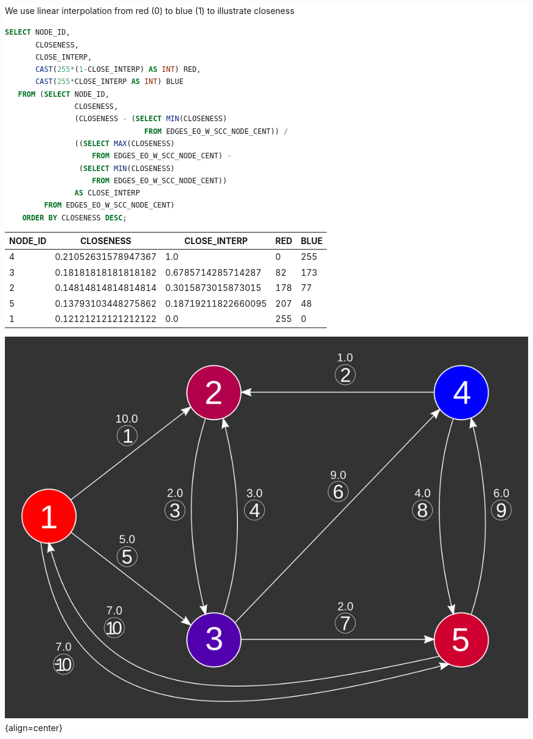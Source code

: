 We use linear interpolation from red (0) to blue (1) to illustrate closeness
```sql
SELECT NODE_ID,
       CLOSENESS,
       CLOSE_INTERP,
       CAST(255*(1-CLOSE_INTERP) AS INT) RED,
       CAST(255*CLOSE_INTERP AS INT) BLUE
   FROM (SELECT NODE_ID,
                CLOSENESS,
                (CLOSENESS - (SELECT MIN(CLOSENESS)
                                FROM EDGES_EO_W_SCC_NODE_CENT)) /
                ((SELECT MAX(CLOSENESS)
                    FROM EDGES_EO_W_SCC_NODE_CENT) -
                 (SELECT MIN(CLOSENESS)
                    FROM EDGES_EO_W_SCC_NODE_CENT))
                AS CLOSE_INTERP
         FROM EDGES_EO_W_SCC_NODE_CENT)
    ORDER BY CLOSENESS DESC;
```

|NODE_ID |           CLOSENESS |        CLOSE_INTERP |RED |BLUE |
|--------| --------------------|---------------------|----|-----|
|      4 | 0.21052631578947367 |                 1.0 |  0 | 255 |
|      3 | 0.18181818181818182 |  0.6785714285714287 | 82 | 173 |
|      2 | 0.14814814814814814 |  0.3015873015873015 |178 |  77 |
|      5 | 0.13793103448275862 | 0.18719211822660095 |207 |  48 |
|      1 | 0.12121212121212122 |                 0.0 |255 |   0 |

![](./wdo-largest-scc-node-close.svg){align=center}
